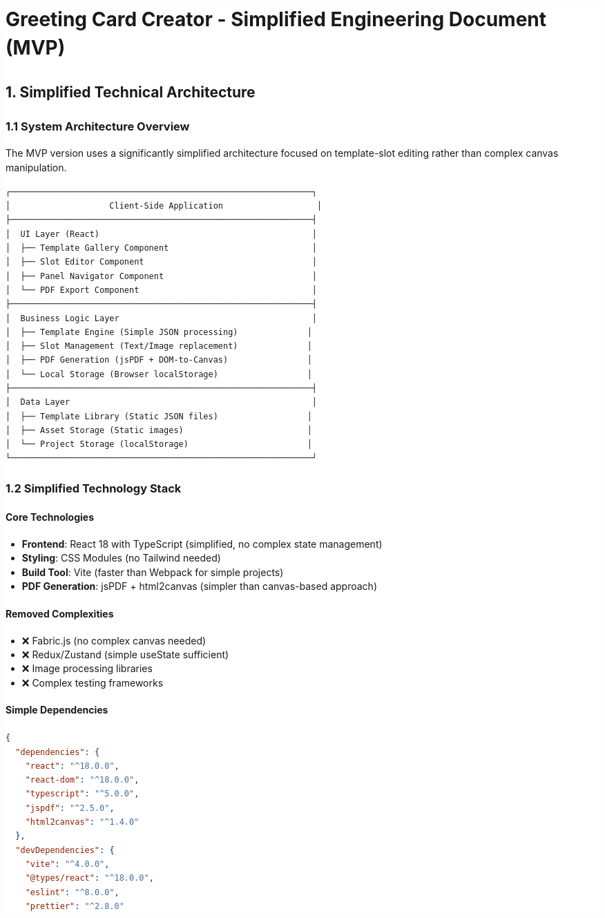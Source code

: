 # Greeting Card Creator - Simplified Engineering Document (MVP)

## 1. Simplified Technical Architecture

### 1.1 System Architecture Overview

The MVP version uses a significantly simplified architecture focused on template-slot editing rather than complex canvas manipulation.

```
┌─────────────────────────────────────────────────────────────┐
│                    Client-Side Application                   │
├─────────────────────────────────────────────────────────────┤
│  UI Layer (React)                                           │
│  ├── Template Gallery Component                             │
│  ├── Slot Editor Component                                  │
│  ├── Panel Navigator Component                              │
│  └── PDF Export Component                                   │
├─────────────────────────────────────────────────────────────┤
│  Business Logic Layer                                       │
│  ├── Template Engine (Simple JSON processing)              │
│  ├── Slot Management (Text/Image replacement)              │
│  ├── PDF Generation (jsPDF + DOM-to-Canvas)                │
│  └── Local Storage (Browser localStorage)                  │
├─────────────────────────────────────────────────────────────┤
│  Data Layer                                                 │
│  ├── Template Library (Static JSON files)                  │
│  ├── Asset Storage (Static images)                         │
│  └── Project Storage (localStorage)                        │
└─────────────────────────────────────────────────────────────┘
```

### 1.2 Simplified Technology Stack

#### Core Technologies
- **Frontend**: React 18 with TypeScript (simplified, no complex state management)
- **Styling**: CSS Modules (no Tailwind needed)
- **Build Tool**: Vite (faster than Webpack for simple projects)
- **PDF Generation**: jsPDF + html2canvas (simpler than canvas-based approach)

#### Removed Complexities
- ❌ Fabric.js (no complex canvas needed)
- ❌ Redux/Zustand (simple useState sufficient)
- ❌ Image processing libraries
- ❌ Complex testing frameworks

#### Simple Dependencies
```json
{
  "dependencies": {
    "react": "^18.0.0",
    "react-dom": "^18.0.0",
    "typescript": "^5.0.0",
    "jspdf": "^2.5.0",
    "html2canvas": "^1.4.0"
  },
  "devDependencies": {
    "vite": "^4.0.0",
    "@types/react": "^18.0.0",
    "eslint": "^8.0.0",
    "prettier": "^2.8.0"
```